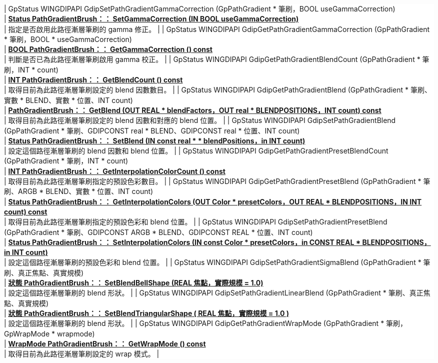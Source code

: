 | GpStatus WINGDIPAPI GdipSetPathGradientGammaCorrection (GpPathGradient \* 筆刷，BOOL useGammaCorrection) <br/>                                   | [**Status PathGradientBrush：： SetGammaCorrection (IN BOOL useGammaCorrection)**](/windows/desktop/api/Gdipluspath/nf-gdipluspath-pathgradientbrush-setgammacorrection)<br/>                                                                         | 指定是否啟用此路徑漸層筆刷的 gamma 修正。                                                                                                                                   |
| GpStatus WINGDIPAPI GdipGetPathGradientGammaCorrection (GpPathGradient \* 筆刷，BOOL \* useGammaCorrection) <br/>                                 | [**BOOL PathGradientBrush：： GetGammaCorrection () const**](/windows/desktop/api/Gdipluspath/nf-gdipluspath-pathgradientbrush-getgammacorrection)<br/>                                                                                                                  | 判斷是否已為此路徑漸層筆刷啟用 gamma 校正。                                                                                                                                  |
| GpStatus WINGDIPAPI GdipGetPathGradientBlendCount (GpPathGradient \* 筆刷，INT \* count) <br/>                                                    | [**INT PathGradientBrush：： GetBlendCount () const**](/windows/desktop/api/Gdipluspath/nf-gdipluspath-pathgradientbrush-getblendcount)<br/>                                                                                                                             | 取得目前為此路徑漸層筆刷設定的 blend 因數數目。                                                                                                                                  |
| GpStatus WINGDIPAPI GdipGetPathGradientBlend (GpPathGradient \* 筆刷、實數 \* BLEND、實數 \* 位置、INT count) <br/>                           | [**PathGradientBrush：： GetBlend (OUT REAL \* blendFactors，OUT real \* BLENDPOSITIONS，INT count) const**](/windows/desktop/api/Gdipluspath/nf-gdipluspath-pathgradientbrush-getblend)<br/>                                         | 取得目前為此路徑漸層筆刷設定的 blend 因數和對應的 blend 位置。                                                                                                      |
| GpStatus WINGDIPAPI GdipSetPathGradientBlend (GpPathGradient \* 筆刷、GDIPCONST real \* BLEND、GDIPCONST real \* 位置、INT count) <br/>       | [**Status PathGradientBrush：： SetBlend (IN const real \* \* blendPositions，in INT count)**](/windows/desktop/api/Gdipluspath/nf-gdipluspath-pathgradientbrush-setblend)<br/>                              | 設定這個路徑漸層筆刷的 blend 因數和 blend 位置。                                                                                                                                   |
| GpStatus WINGDIPAPI GdipGetPathGradientPresetBlendCount (GpPathGradient \* 筆刷，INT \* count) <br/>                                              | [**INT PathGradientBrush：： GetInterpolationColorCount () const**](/windows/desktop/api/Gdipluspath/nf-gdipluspath-pathgradientbrush-getinterpolationcolorcount)<br/>                                                                                                   | 取得目前為此路徑漸層筆刷指定的預設色彩數目。                                                                                                                            |
| GpStatus WINGDIPAPI GdipGetPathGradientPresetBlend (GpPathGradient \* 筆刷、ARGB \* BLEND、實數 \* 位置、INT count) <br/>                     | [**Status PathGradientBrush：： GetInterpolationColors (OUT Color \* presetColors，OUT REAL \* BLENDPOSITIONS，IN INT count) const**](/windows/desktop/api/Gdipluspath/nf-gdipluspath-pathgradientbrush-getinterpolationcolors)<br/>     | 取得目前為此路徑漸層筆刷指定的預設色彩和 blend 位置。                                                                                                                  |
| GpStatus WINGDIPAPI GdipSetPathGradientPresetBlend (GpPathGradient \* 筆刷、GDIPCONST ARGB \* BLEND、GDIPCONST REAL \* 位置、INT count) <br/> | [**Status PathGradientBrush：： SetInterpolationColors (IN const Color \* presetColors，in CONST REAL \* BLENDPOSITIONS，in INT count)**](/windows/desktop/api/Gdipluspath/nf-gdipluspath-pathgradientbrush-setinterpolationcolors)<br/> | 設定這個路徑漸層筆刷的預設色彩和 blend 位置。                                                                                                                                   |
| GpStatus WINGDIPAPI GdipSetPathGradientSigmaBlend (GpPathGradient \* 筆刷、真正焦點、真實規模) <br/>                                         | [**狀態 PathGradientBrush：： SetBlendBellShape (REAL 焦點，實際規模 = 1.0)**](/windows/desktop/api/Gdipluspath/nf-gdipluspath-pathgradientbrush-setblendbellshape)<br/>                                                                          | 設定這個路徑漸層筆刷的 blend 形狀。                                                                                                                                                             |
| GpStatus WINGDIPAPI GdipSetPathGradientLinearBlend (GpPathGradient \* 筆刷、真正焦點、真實規模) <br/>                                        | [**狀態 PathGradientBrush：： SetBlendTriangularShape ( REAL 焦點，實際規模 = 1.0 )**](/windows/desktop/api/Gdipluspath/nf-gdipluspath-pathgradientbrush-setblendtriangularshape)<br/>                                                            | 設定這個路徑漸層筆刷的 blend 形狀。                                                                                                                                                             |
| GpStatus WINGDIPAPI GdipGetPathGradientWrapMode (GpPathGradient \* 筆刷，GpWrapMode \* wrapmode) <br/>                                            | [**WrapMode PathGradientBrush：： GetWrapMode () const**](/windows/desktop/api/Gdipluspath/nf-gdipluspath-pathgradientbrush-getwrapmode)<br/>                                                                                                                            | 取得目前為此路徑漸層筆刷設定的 wrap 模式。                                                                                                                                                |